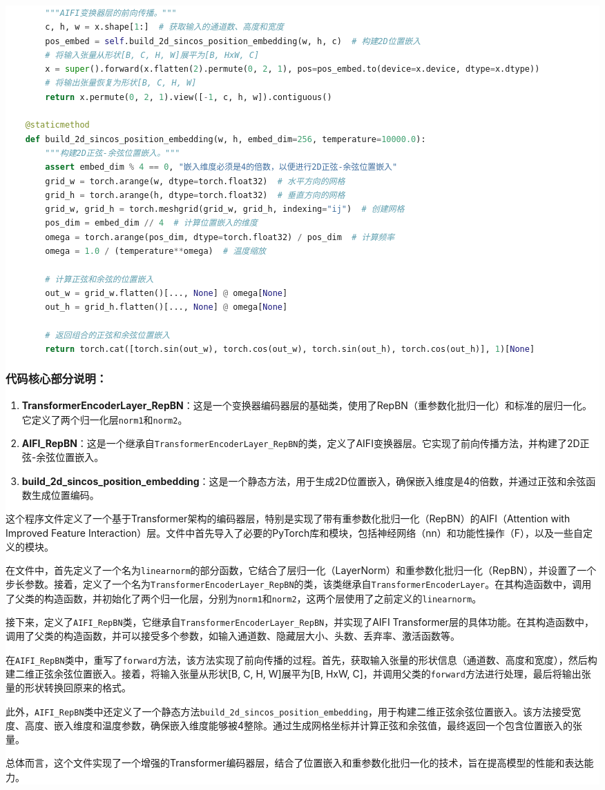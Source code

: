 ```python
        """AIFI变换器层的前向传播。"""
        c, h, w = x.shape[1:]  # 获取输入的通道数、高度和宽度
        pos_embed = self.build_2d_sincos_position_embedding(w, h, c)  # 构建2D位置嵌入
        # 将输入张量从形状[B, C, H, W]展平为[B, HxW, C]
        x = super().forward(x.flatten(2).permute(0, 2, 1), pos=pos_embed.to(device=x.device, dtype=x.dtype))
        # 将输出张量恢复为形状[B, C, H, W]
        return x.permute(0, 2, 1).view([-1, c, h, w]).contiguous()

    @staticmethod
    def build_2d_sincos_position_embedding(w, h, embed_dim=256, temperature=10000.0):
        """构建2D正弦-余弦位置嵌入。"""
        assert embed_dim % 4 == 0, "嵌入维度必须是4的倍数，以便进行2D正弦-余弦位置嵌入"
        grid_w = torch.arange(w, dtype=torch.float32)  # 水平方向的网格
        grid_h = torch.arange(h, dtype=torch.float32)  # 垂直方向的网格
        grid_w, grid_h = torch.meshgrid(grid_w, grid_h, indexing="ij")  # 创建网格
        pos_dim = embed_dim // 4  # 计算位置嵌入的维度
        omega = torch.arange(pos_dim, dtype=torch.float32) / pos_dim  # 计算频率
        omega = 1.0 / (temperature**omega)  # 温度缩放

        # 计算正弦和余弦的位置嵌入
        out_w = grid_w.flatten()[..., None] @ omega[None]
        out_h = grid_h.flatten()[..., None] @ omega[None]

        # 返回组合的正弦和余弦位置嵌入
        return torch.cat([torch.sin(out_w), torch.cos(out_w), torch.sin(out_h), torch.cos(out_h)], 1)[None]
```

### 代码核心部分说明：
1. **TransformerEncoderLayer_RepBN**：这是一个变换器编码器层的基础类，使用了RepBN（重参数化批归一化）和标准的层归一化。它定义了两个归一化层`norm1`和`norm2`。

2. **AIFI_RepBN**：这是一个继承自`TransformerEncoderLayer_RepBN`的类，定义了AIFI变换器层。它实现了前向传播方法，并构建了2D正弦-余弦位置嵌入。

3. **build_2d_sincos_position_embedding**：这是一个静态方法，用于生成2D位置嵌入，确保嵌入维度是4的倍数，并通过正弦和余弦函数生成位置编码。

这个程序文件定义了一个基于Transformer架构的编码器层，特别是实现了带有重参数化批归一化（RepBN）的AIFI（Attention with Improved Feature Interaction）层。文件中首先导入了必要的PyTorch库和模块，包括神经网络（nn）和功能性操作（F），以及一些自定义的模块。

在文件中，首先定义了一个名为`linearnorm`的部分函数，它结合了层归一化（LayerNorm）和重参数化批归一化（RepBN），并设置了一个步长参数。接着，定义了一个名为`TransformerEncoderLayer_RepBN`的类，该类继承自`TransformerEncoderLayer`。在其构造函数中，调用了父类的构造函数，并初始化了两个归一化层，分别为`norm1`和`norm2`，这两个层使用了之前定义的`linearnorm`。

接下来，定义了`AIFI_RepBN`类，它继承自`TransformerEncoderLayer_RepBN`，并实现了AIFI Transformer层的具体功能。在其构造函数中，调用了父类的构造函数，并可以接受多个参数，如输入通道数、隐藏层大小、头数、丢弃率、激活函数等。

在`AIFI_RepBN`类中，重写了`forward`方法，该方法实现了前向传播的过程。首先，获取输入张量的形状信息（通道数、高度和宽度），然后构建二维正弦余弦位置嵌入。接着，将输入张量从形状[B, C, H, W]展平为[B, HxW, C]，并调用父类的`forward`方法进行处理，最后将输出张量的形状转换回原来的格式。

此外，`AIFI_RepBN`类中还定义了一个静态方法`build_2d_sincos_position_embedding`，用于构建二维正弦余弦位置嵌入。该方法接受宽度、高度、嵌入维度和温度参数，确保嵌入维度能够被4整除。通过生成网格坐标并计算正弦和余弦值，最终返回一个包含位置嵌入的张量。

总体而言，这个文件实现了一个增强的Transformer编码器层，结合了位置嵌入和重参数化批归一化的技术，旨在提高模型的性能和表达能力。
